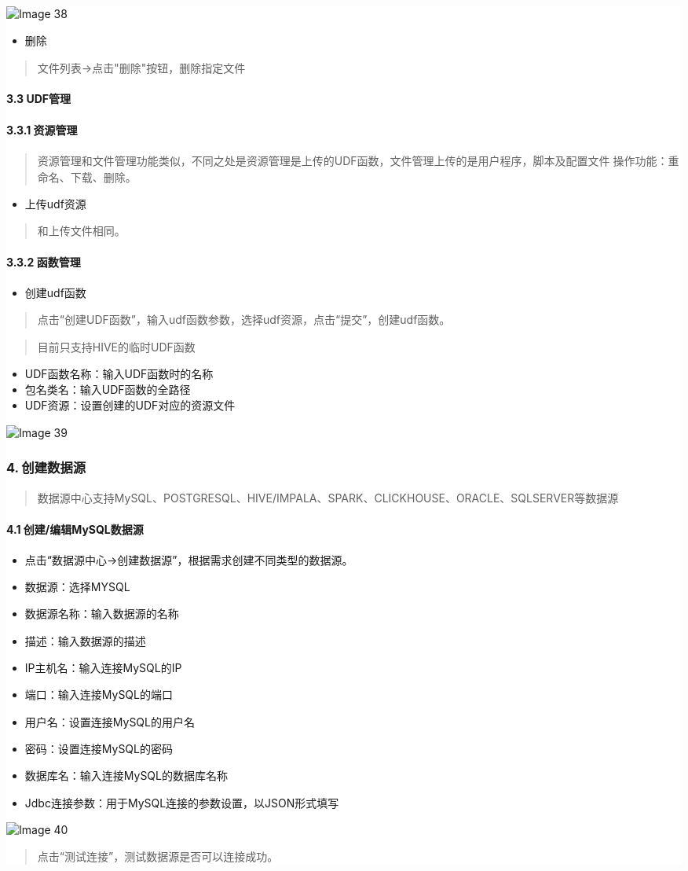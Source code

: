 ![Image 38](https://dolphinscheduler.apache.org/img/file_rename.png)

*   删除

> 文件列表->点击"删除"按钮，删除指定文件

#### 3.3 UDF管理

#### 3.3.1 资源管理

> 资源管理和文件管理功能类似，不同之处是资源管理是上传的UDF函数，文件管理上传的是用户程序，脚本及配置文件 操作功能：重命名、下载、删除。

*   上传udf资源

> 和上传文件相同。

#### 3.3.2 函数管理

*   创建udf函数

> 点击“创建UDF函数”，输入udf函数参数，选择udf资源，点击“提交”，创建udf函数。

> 目前只支持HIVE的临时UDF函数

*   UDF函数名称：输入UDF函数时的名称
*   包名类名：输入UDF函数的全路径
*   UDF资源：设置创建的UDF对应的资源文件

![Image 39](https://dolphinscheduler.apache.org/img/udf_edit.png)

### 4\. 创建数据源

> 数据源中心支持MySQL、POSTGRESQL、HIVE/IMPALA、SPARK、CLICKHOUSE、ORACLE、SQLSERVER等数据源

#### 4.1 创建/编辑MySQL数据源

*   点击“数据源中心->创建数据源”，根据需求创建不同类型的数据源。

*   数据源：选择MYSQL

*   数据源名称：输入数据源的名称

*   描述：输入数据源的描述

*   IP主机名：输入连接MySQL的IP

*   端口：输入连接MySQL的端口

*   用户名：设置连接MySQL的用户名

*   密码：设置连接MySQL的密码

*   数据库名：输入连接MySQL的数据库名称

*   Jdbc连接参数：用于MySQL连接的参数设置，以JSON形式填写


![Image 40](https://dolphinscheduler.apache.org/img/mysql_edit.png)

> 点击“测试连接”，测试数据源是否可以连接成功。

